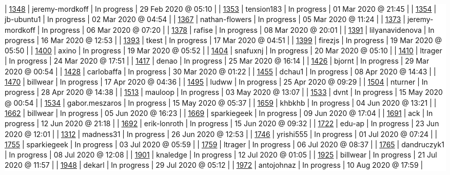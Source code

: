 | [1348](https:/discourse.maas.io/t/install-2-7-using-snaps-only/1348)  | jeremy-mordkoff | In progress | 29 Feb 2020 @ 05:10 |
| [1353](https:/discourse.maas.io/t/how-to-connect-to-server-behind-maas-node/1353)  | tension183 | In progress | 01 Mar 2020 @ 21:45 |
| [1354](https:/discourse.maas.io/t/how-do-i-create-a-custom-ubuntu-images/1354)  | jb-ubuntu1 | In progress | 02 Mar 2020 @ 04:54 |
| [1367](https:/discourse.maas.io/t/configuring-maas-as-certificate-authority/1367)  | nathan-flowers | In progress | 05 Mar 2020 @ 11:24 |
| [1373](https:/discourse.maas.io/t/execute-local-commands-on-the-maas-host-when-deploying-machine/1373)  | jeremy-mordkoff | In progress | 06 Mar 2020 @ 07:20 |
| [1378](https:/discourse.maas.io/t/maas-2-7-pod/1378)  | rafise | In progress | 08 Mar 2020 @ 20:01 |
| [1391](https:/discourse.maas.io/t/ui-frustration/1391)  | lilyanavidenova | In progress | 16 Mar 2020 @ 12:53 |
| [1393](https:/discourse.maas.io/t/disable-dns-recursion-in-snap-install/1393)  | tkest | In progress | 17 Mar 2020 @ 04:51 |
| [1399](https:/discourse.maas.io/t/change-the-default-gateway/1399)  | firezjs | In progress | 19 Mar 2020 @ 05:50 |
| [1400](https:/discourse.maas.io/t/configure-static-ip-in-maas/1400)  | axino | In progress | 19 Mar 2020 @ 05:52 |
| [1404](https:/discourse.maas.io/t/how-to-mount-nfs-volume-via-preseed/1404)  | snafuxnj | In progress | 20 Mar 2020 @ 05:10 |
| [1410](https:/discourse.maas.io/t/is-the-rhel-7-packer-template-for-maas-supposed-to-work-out-of-the-box/1410)  | ltrager | In progress | 24 Mar 2020 @ 17:51 |
| [1417](https:/discourse.maas.io/t/web-ui-stuck-loading/1417)  | denao | In progress | 25 Mar 2020 @ 16:14 |
| [1426](https:/discourse.maas.io/t/add-machines-without-re-imaging/1426)  | bjornt | In progress | 29 Mar 2020 @ 00:54 |
| [1428](https:/discourse.maas.io/t/how-to-force-gpt-disk-label/1428)  | carlobaffa | In progress | 30 Mar 2020 @ 01:22 |
| [1455](https:/discourse.maas.io/t/installing-maas-2-7-always-stuck-at-initializing-database/1455)  | dchau1 | In progress | 08 Apr 2020 @ 14:43 |
| [1470](https:/discourse.maas.io/t/changing-the-default-cpu-capabilities-of-kvm-vm-deployments/1470)  | billwear | In progress | 17 Apr 2020 @ 04:36 |
| [1495](https:/discourse.maas.io/t/long-boot-if-maas-server-unavailable/1495)  | ludww | In progress | 25 Apr 2020 @ 09:29 |
| [1504](https:/discourse.maas.io/t/server-reboots-as-soon-as-it-loads-initrd-from-maas-over-pxe/1504)  | nturner | In progress | 28 Apr 2020 @ 14:38 |
| [1513](https:/discourse.maas.io/t/bind-failing-on-maas-2-7-causing-high-cpu-usage/1513)  | mauloop | In progress | 03 May 2020 @ 13:07 |
| [1533](https:/discourse.maas.io/t/maas-unable-to-commision-reuse-old-node/1533)  | dvnt | In progress | 15 May 2020 @ 00:54 |
| [1534](https:/discourse.maas.io/t/boot-resources-start-import-should-re-start-importing-when-changing-boot-source-configuration/1534)  | gabor.meszaros | In progress | 15 May 2020 @ 05:37 |
| [1659](https:/discourse.maas.io/t/i-am-new-to-maas-tool-would-like-to-do-small-poc-in-my-laptop/1659)  | khbkhb | In progress | 04 Jun 2020 @ 13:21 |
| [1662](https:/discourse.maas.io/t/dns-failure-in-kvm-guests/1662)  | billwear | In progress | 05 Jun 2020 @ 16:23 |
| [1669](https:/discourse.maas.io/t/edit-dns-records/1669)  | sparkiegeek | In progress | 09 Jun 2020 @ 17:04 |
| [1691](https:/discourse.maas.io/t/ppa-migration-path-to-snap/1691)  | ack | In progress | 12 Jun 2020 @ 21:18 |
| [1692](https:/discourse.maas.io/t/deploying-ubuntu18-with-juju-looks-for-20-04-hwe-kernel/1692)  | erik-lonroth | In progress | 15 Jun 2020 @ 09:32 |
| [1722](https:/discourse.maas.io/t/is-there-a-way-to-skip-auto-commissioning/1722)  | edu-ap | In progress | 23 Jun 2020 @ 12:01 |
| [1312](https:/discourse.maas.io/t/deploy-process/1312)  | madness31 | In progress | 26 Jun 2020 @ 12:53 |
| [1746](https:/discourse.maas.io/t/maas-commision-fails-with-00-maas-03-install-lldpd-99-maas-02-capture-lldp/1746)  | yrishi555 | In progress | 01 Jul 2020 @ 07:24 |
| [1755](https:/discourse.maas.io/t/maas-config-across-local-and-cloud-servers/1755)  | sparkiegeek | In progress | 03 Jul 2020 @ 05:59 |
| [1759](https:/discourse.maas.io/t/maas-os-deployment-is-failing-with-cloud-init-error/1759)  | ltrager | In progress | 06 Jul 2020 @ 08:37 |
| [1765](https:/discourse.maas.io/t/how-to-prevent-maas-from-upgrading-a-machine-during-deployment/1765)  | dandruczyk1 | In progress | 08 Jul 2020 @ 12:08 |
| [1901](https:/discourse.maas.io/t/maas-lxd-pod-no-ram-and-cpu-available/1901)  | knaledge | In progress | 12 Jul 2020 @ 01:05 |
| [1925](https:/discourse.maas.io/t/maas-2-8-stable-named-stops-responding-to-maas-lookups/1925)  | billwear | In progress | 21 Jul 2020 @ 11:57 |
| [1948](https:/discourse.maas.io/t/power-type-apc-in-maas-2-7-2-8-query-fails-but-on-off-works/1948)  | dekarl | In progress | 29 Jul 2020 @ 05:12 |
| [1972](https:/discourse.maas.io/t/2-6-2-is-there-a-way-to-rename-imported-images-without-re-importing-the-actual-image/1972)  | antojohnaz | In progress | 10 Aug 2020 @ 17:59 |
